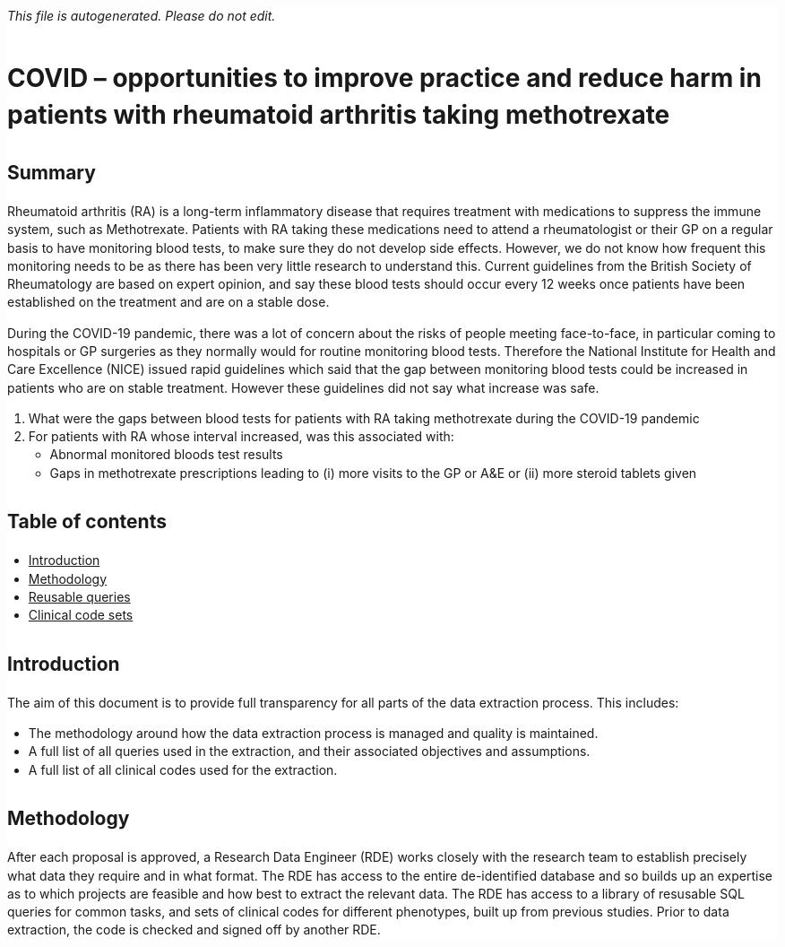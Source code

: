 _This file is autogenerated. Please do not edit._

# COVID – opportunities to improve practice and reduce harm in patients with rheumatoid arthritis taking methotrexate

## Summary

Rheumatoid arthritis (RA) is a long-term inflammatory disease that requires treatment with medications to suppress the immune system, such as Methotrexate.  Patients with RA taking these medications need to attend a rheumatologist or their GP on a regular basis to have monitoring blood tests, to make sure they do not develop side effects.  However, we do not know how frequent this monitoring needs to be as there has been very little research to understand this.  Current guidelines from the British Society of Rheumatology are based on expert opinion, and say these blood tests should occur every 12 weeks once patients have been established on the treatment and are on a stable dose.

During the COVID-19 pandemic, there was a lot of concern about the risks of people meeting face-to-face, in particular coming to hospitals or GP surgeries as they normally would for routine monitoring blood tests.  Therefore the National Institute for Health and Care Excellence (NICE) issued rapid guidelines which said that the gap between monitoring blood tests could be increased in patients who are on stable treatment.  However these guidelines did not say what increase was safe.

1. What were the gaps between blood tests for patients with RA taking methotrexate during the COVID-19 pandemic
2. For patients with RA whose interval increased, was this associated with:
	- Abnormal monitored bloods test results
	- Gaps in methotrexate prescriptions leading to (i) more visits to the GP or A&E or (ii) more  steroid tablets given

## Table of contents

- [Introduction](#introduction)
- [Methodology](#methodology)
- [Reusable queries](#reusable-queries)
- [Clinical code sets](#clinical-code-sets)

## Introduction

The aim of this document is to provide full transparency for all parts of the data extraction process.
This includes:

- The methodology around how the data extraction process is managed and quality is maintained.
- A full list of all queries used in the extraction, and their associated objectives and assumptions.
- A full list of all clinical codes used for the extraction.

## Methodology

After each proposal is approved, a Research Data Engineer (RDE) works closely with the research team to establish precisely what data they require and in what format.
The RDE has access to the entire de-identified database and so builds up an expertise as to which projects are feasible and how best to extract the relevant data.
The RDE has access to a library of resusable SQL queries for common tasks, and sets of clinical codes for different phenotypes, built up from previous studies.
Prior to data extraction, the code is checked and signed off by another RDE.
